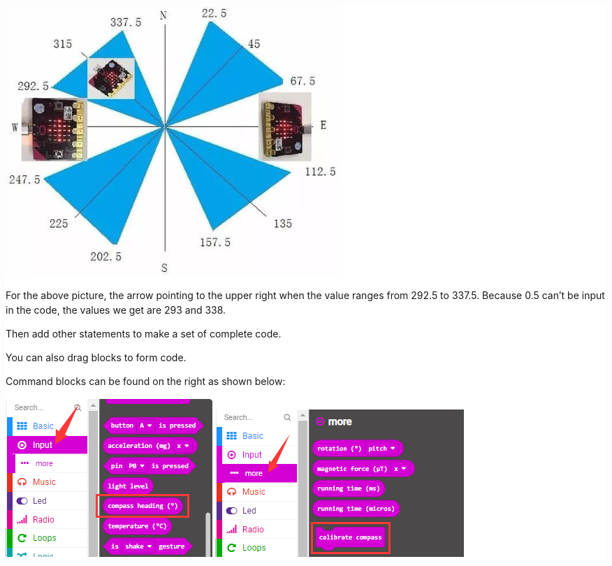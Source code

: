 ![](media/image/d1a4e9f62bdf690ba809ae35c347b233.png)

For the above picture, the arrow pointing to the upper right when the value
ranges from 292.5 to 337.5. Because 0.5 can’t be input in the code, the values
we get are 293 and 338.

Then add other statements to make a set of complete code.

You can also drag blocks to form code.

Command blocks can be found on the right as shown below:

![](media/image/3720a2ee4a14d8e93f1e75d3ce697ade.png)
![](media/image/c60e9564b3912849511d7550e307f25c.png)
